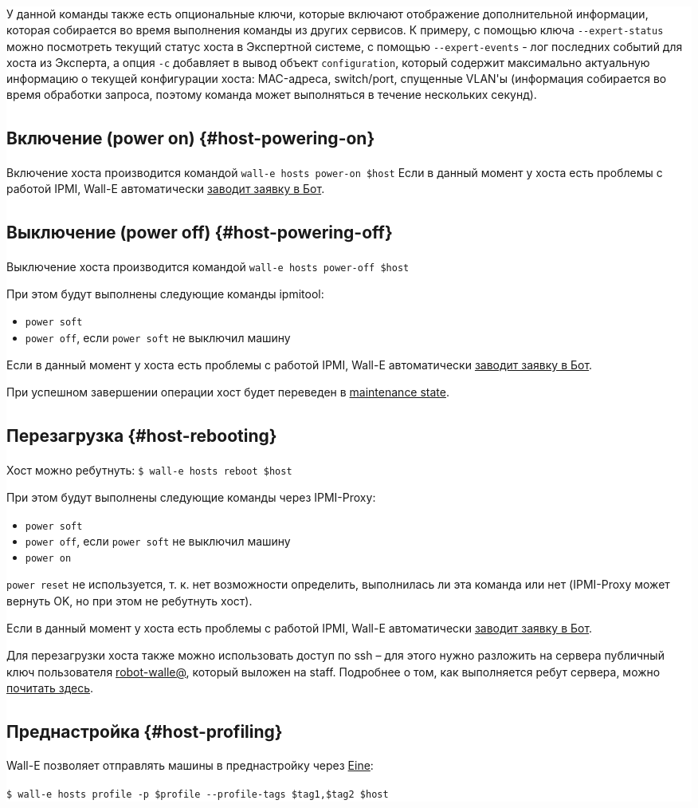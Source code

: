 У данной команды также есть опциональные ключи, которые включают отображение дополнительной информации, которая собирается во время выполнения команды из других сервисов. К примеру, с помощью ключа `--expert-status` можно посмотреть текущий статус хоста в Экспертной системе, с помощью `--expert-events` -  лог последних событий для хоста из Эксперта, а опция `-c` добавляет в вывод объект `configuration`, который содержит максимально актуальную информацию о текущей конфигурации хоста: MAC-адреса, switch/port, спущенные VLAN'ы (информация собирается во время обработки запроса, поэтому команда может выполняться в течение нескольких секунд).

## Включение (power on) {#host-powering-on}

Включение хоста производится командой `wall-e hosts power-on $host`
Если в данный момент у хоста есть проблемы с работой IPMI, Wall-E автоматически [заводит заявку в Бот](../automation/admin_requests.md).


## Выключение (power off) {#host-powering-off}
Выключение хоста производится командой `wall-e hosts power-off $host`

При этом будут выполнены следующие команды ipmitool:
* `power soft`
* `power off`, если `power soft` не выключил машину

Если в данный момент у хоста есть проблемы с работой IPMI, Wall-E автоматически [заводит заявку в Бот](../automation/admin_requests.md).

При успешном завершении операции хост будет переведен в [maintenance state](maintenance.md).

## Перезагрузка {#host-rebooting}

Хост можно ребутнуть:
`$ wall-e hosts reboot $host`

При этом будут выполнены следующие команды через IPMI-Proxy:
* `power soft`
* `power off`, если `power soft` не выключил машину
* `power on`

`power reset` не используется, т. к. нет возможности определить, выполнилась ли эта команда или нет (IPMI-Proxy может вернуть OK, но при этом не ребутнуть хост).

Если в данный момент у хоста есть проблемы с работой IPMI, Wall-E автоматически [заводит заявку в Бот](../automation/admin_requests.md).

Для перезагрузки хоста также можно использовать доступ по ssh – для этого нужно разложить на сервера публичный ключ пользователя [robot-walle@](http://staff.yandex-team.ru/robot-walle), который выложен на staff. Подробнее о том, как выполняется ребут сервера, можно [почитать здесь](../dev/stages/reboot.md).


## Преднастройка {#host-profiling}

Wall-E позволяет отправлять машины в преднастройку через [Eine](http://eine.yandex-team.ru/):

`$ wall-e hosts profile -p $profile --profile-tags $tag1,$tag2 $host`
